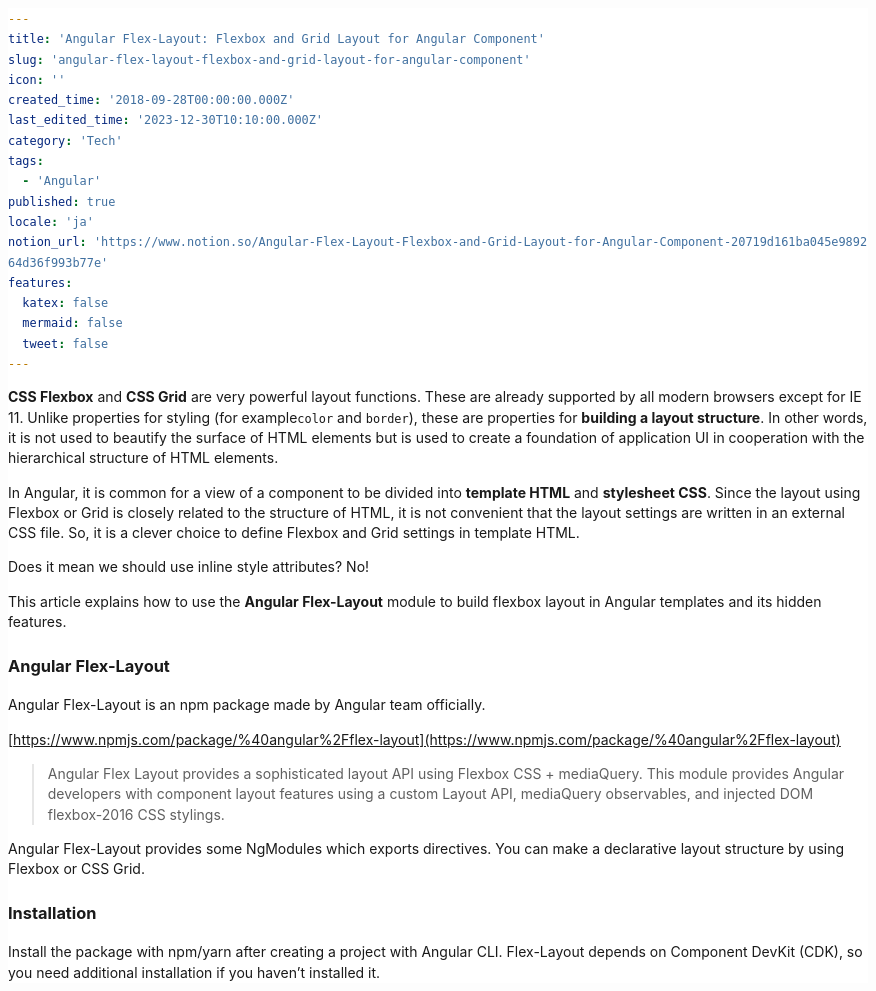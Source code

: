 ```yaml
---
title: 'Angular Flex-Layout: Flexbox and Grid Layout for Angular Component'
slug: 'angular-flex-layout-flexbox-and-grid-layout-for-angular-component'
icon: ''
created_time: '2018-09-28T00:00:00.000Z'
last_edited_time: '2023-12-30T10:10:00.000Z'
category: 'Tech'
tags:
  - 'Angular'
published: true
locale: 'ja'
notion_url: 'https://www.notion.so/Angular-Flex-Layout-Flexbox-and-Grid-Layout-for-Angular-Component-20719d161ba045e989264d36f993b77e'
features:
  katex: false
  mermaid: false
  tweet: false
---
```


**CSS Flexbox** and **CSS Grid** are very powerful layout functions. These are already supported by all modern browsers except for IE 11. Unlike properties for styling (for example`color` and `border`), these are properties for **building a layout structure**. In other words, it is not used to beautify the surface of HTML elements but is used to create a foundation of application UI in cooperation with the hierarchical structure of HTML elements.

In Angular, it is common for a view of a component to be divided into **template HTML** and **stylesheet CSS**. Since the layout using Flexbox or Grid is closely related to the structure of HTML, it is not convenient that the layout settings are written in an external CSS file. So, it is a clever choice to define Flexbox and Grid settings in template HTML.

Does it mean we should use inline style attributes? No!

This article explains how to use the **Angular Flex-Layout** module to build flexbox layout in Angular templates and its hidden features.

### Angular Flex-Layout

Angular Flex-Layout is an npm package made by Angular team officially.

[https://www.npmjs.com/package/%40angular%2Fflex-layout](https://www.npmjs.com/package/%40angular%2Fflex-layout)

> Angular Flex Layout provides a sophisticated layout API using Flexbox CSS + mediaQuery. This module provides Angular developers with component layout features using a custom Layout API, mediaQuery observables, and injected DOM flexbox-2016 CSS stylings.

Angular Flex-Layout provides some NgModules which exports directives. You can make a declarative layout structure by using Flexbox or CSS Grid.

### Installation

Install the package with npm/yarn after creating a project with Angular CLI. Flex-Layout depends on Component DevKit (CDK), so you need additional installation if you haven’t installed it.
